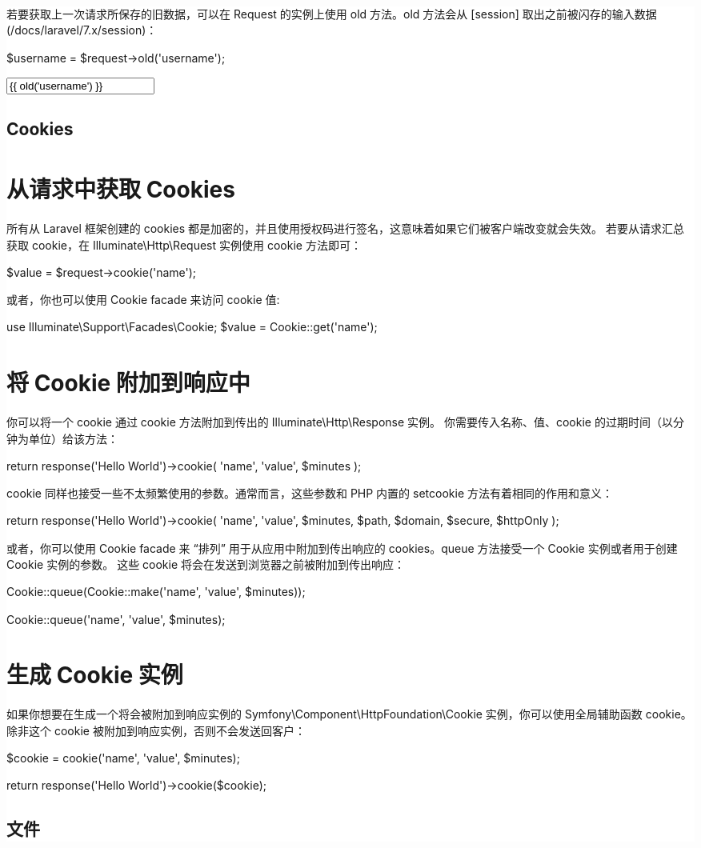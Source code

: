 若要获取上一次请求所保存的旧数据，可以在 Request 的实例上使用 old 方法。old 方法会从 [session] 取出之前被闪存的输入数据 (/docs/laravel/7.x/session)：

$username = $request->old('username');

<input type="text" name="username" value="{{ old('username') }}">

## Cookies


# 从请求中获取 Cookies

所有从 Laravel 框架创建的 cookies 都是加密的，并且使用授权码进行签名，这意味着如果它们被客户端改变就会失效。
若要从请求汇总获取 cookie，在 Illuminate\Http\Request 实例使用 cookie 方法即可：

$value = $request->cookie('name');

或者，你也可以使用 Cookie facade 来访问 cookie 值:

use Illuminate\Support\Facades\Cookie;
$value = Cookie::get('name');

# 将 Cookie 附加到响应中

你可以将一个 cookie 通过 cookie 方法附加到传出的 Illuminate\Http\Response 实例。
你需要传入名称、值、cookie 的过期时间（以分钟为单位）给该方法：

return response('Hello World')->cookie(
    'name', 'value', $minutes
);

cookie 同样也接受一些不太频繁使用的参数。通常而言，这些参数和 PHP 内置的 setcookie 方法有着相同的作用和意义：

return response('Hello World')->cookie(
    'name', 'value', $minutes, $path, $domain, $secure, $httpOnly
);

或者，你可以使用 Cookie facade 来 “排列” 用于从应用中附加到传出响应的 cookies。queue 方法接受一个 Cookie 实例或者用于创建 Cookie 实例的参数。
这些 cookie 将会在发送到浏览器之前被附加到传出响应：

Cookie::queue(Cookie::make('name', 'value', $minutes));

Cookie::queue('name', 'value', $minutes);

# 生成 Cookie 实例

如果你想要在生成一个将会被附加到响应实例的 Symfony\Component\HttpFoundation\Cookie 实例，你可以使用全局辅助函数 cookie。 
除非这个 cookie 被附加到响应实例，否则不会发送回客户：

$cookie = cookie('name', 'value', $minutes);

return response('Hello World')->cookie($cookie);

## 文件
